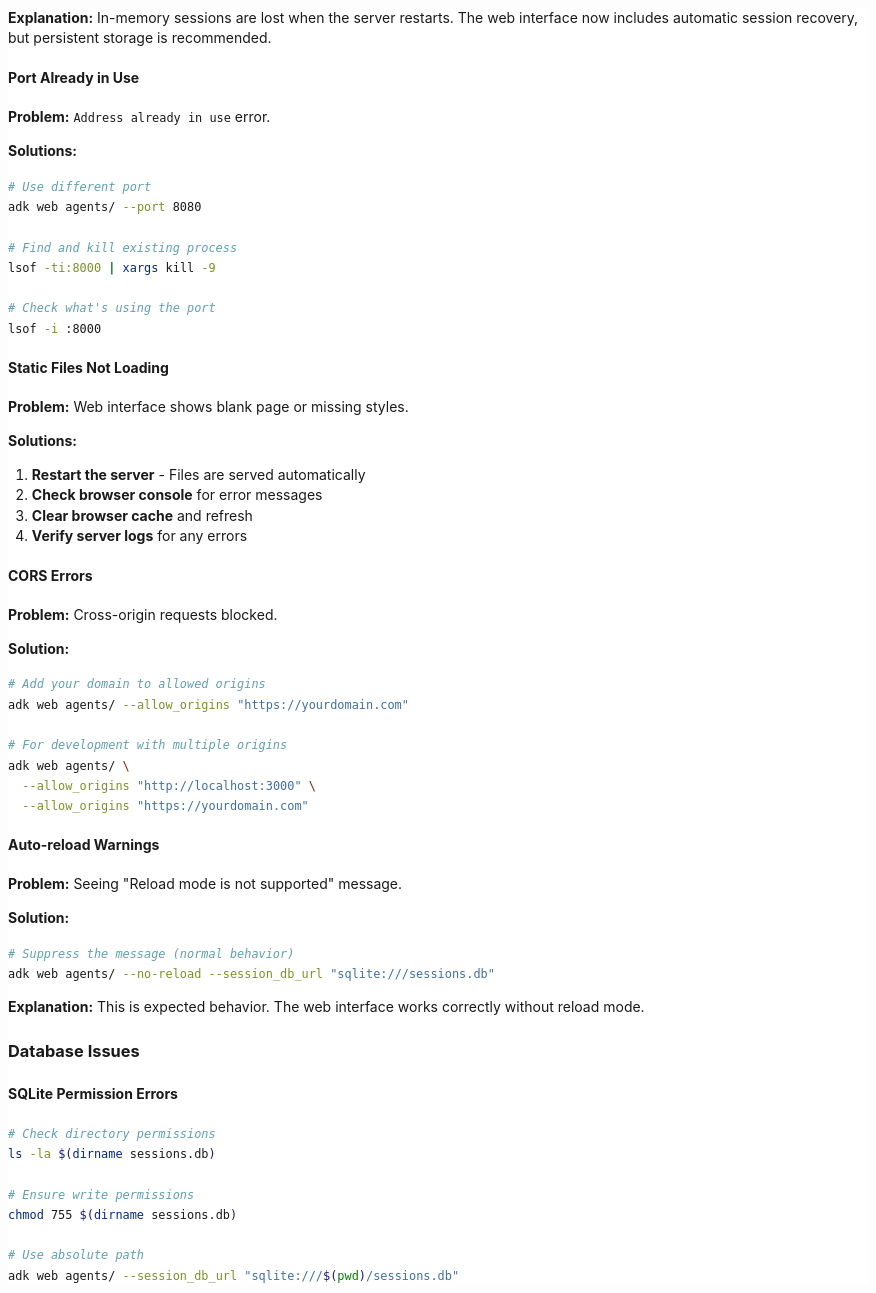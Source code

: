**Explanation:** In-memory sessions are lost when the server restarts. The web interface now includes automatic session recovery, but persistent storage is recommended.

#### Port Already in Use
**Problem:** `Address already in use` error.

**Solutions:**
```bash
# Use different port
adk web agents/ --port 8080

# Find and kill existing process
lsof -ti:8000 | xargs kill -9

# Check what's using the port
lsof -i :8000
```

#### Static Files Not Loading
**Problem:** Web interface shows blank page or missing styles.

**Solutions:**
1. **Restart the server** - Files are served automatically
2. **Check browser console** for error messages
3. **Clear browser cache** and refresh
4. **Verify server logs** for any errors

#### CORS Errors
**Problem:** Cross-origin requests blocked.

**Solution:**
```bash
# Add your domain to allowed origins
adk web agents/ --allow_origins "https://yourdomain.com"

# For development with multiple origins
adk web agents/ \
  --allow_origins "http://localhost:3000" \
  --allow_origins "https://yourdomain.com"
```

#### Auto-reload Warnings
**Problem:** Seeing "Reload mode is not supported" message.

**Solution:**
```bash
# Suppress the message (normal behavior)
adk web agents/ --no-reload --session_db_url "sqlite:///sessions.db"
```

**Explanation:** This is expected behavior. The web interface works correctly without reload mode.

### Database Issues

#### SQLite Permission Errors
```bash
# Check directory permissions
ls -la $(dirname sessions.db)

# Ensure write permissions
chmod 755 $(dirname sessions.db)

# Use absolute path
adk web agents/ --session_db_url "sqlite:///$(pwd)/sessions.db"
```
